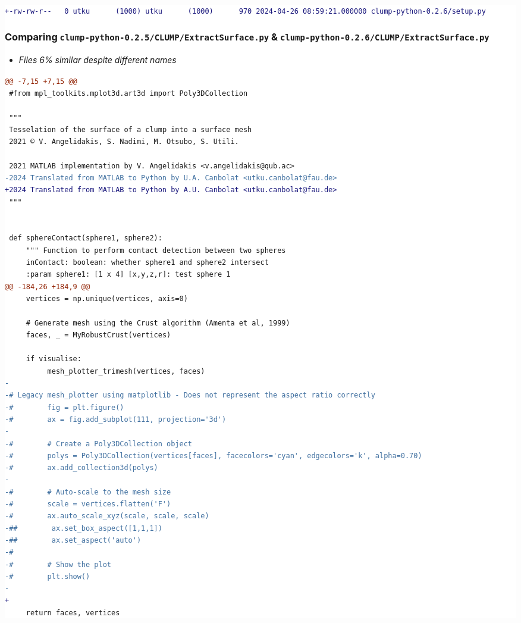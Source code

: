 ```diff
+-rw-rw-r--   0 utku      (1000) utku      (1000)      970 2024-04-26 08:59:21.000000 clump-python-0.2.6/setup.py
```

### Comparing `clump-python-0.2.5/CLUMP/ExtractSurface.py` & `clump-python-0.2.6/CLUMP/ExtractSurface.py`

 * *Files 6% similar despite different names*

```diff
@@ -7,15 +7,15 @@
 #from mpl_toolkits.mplot3d.art3d import Poly3DCollection
 
 """
 Tesselation of the surface of a clump into a surface mesh
 2021 © V. Angelidakis, S. Nadimi, M. Otsubo, S. Utili.
 
 2021 MATLAB implementation by V. Angelidakis <v.angelidakis@qub.ac>
-2024 Translated from MATLAB to Python by U.A. Canbolat <utku.canbolat@fau.de>
+2024 Translated from MATLAB to Python by A.U. Canbolat <utku.canbolat@fau.de>
 """
 
 
 def sphereContact(sphere1, sphere2):
     """ Function to perform contact detection between two spheres
     inContact: boolean: whether sphere1 and sphere2 intersect
     :param sphere1: [1 x 4] [x,y,z,r]:	test sphere 1
@@ -184,26 +184,9 @@
     vertices = np.unique(vertices, axis=0)
 
     # Generate mesh using the Crust algorithm (Amenta et al, 1999)
     faces, _ = MyRobustCrust(vertices)
 
     if visualise:
          mesh_plotter_trimesh(vertices, faces)
-    	
-# Legacy mesh_plotter using matplotlib - Does not represent the aspect ratio correctly
-#        fig = plt.figure()
-#        ax = fig.add_subplot(111, projection='3d')
-
-#        # Create a Poly3DCollection object
-#        polys = Poly3DCollection(vertices[faces], facecolors='cyan', edgecolors='k', alpha=0.70)
-#        ax.add_collection3d(polys)
-
-#        # Auto-scale to the mesh size
-#        scale = vertices.flatten('F')
-#        ax.auto_scale_xyz(scale, scale, scale)
-##        ax.set_box_aspect([1,1,1])
-##        ax.set_aspect('auto')
-#	
-#        # Show the plot
-#        plt.show()
-
+    
     return faces, vertices
```
